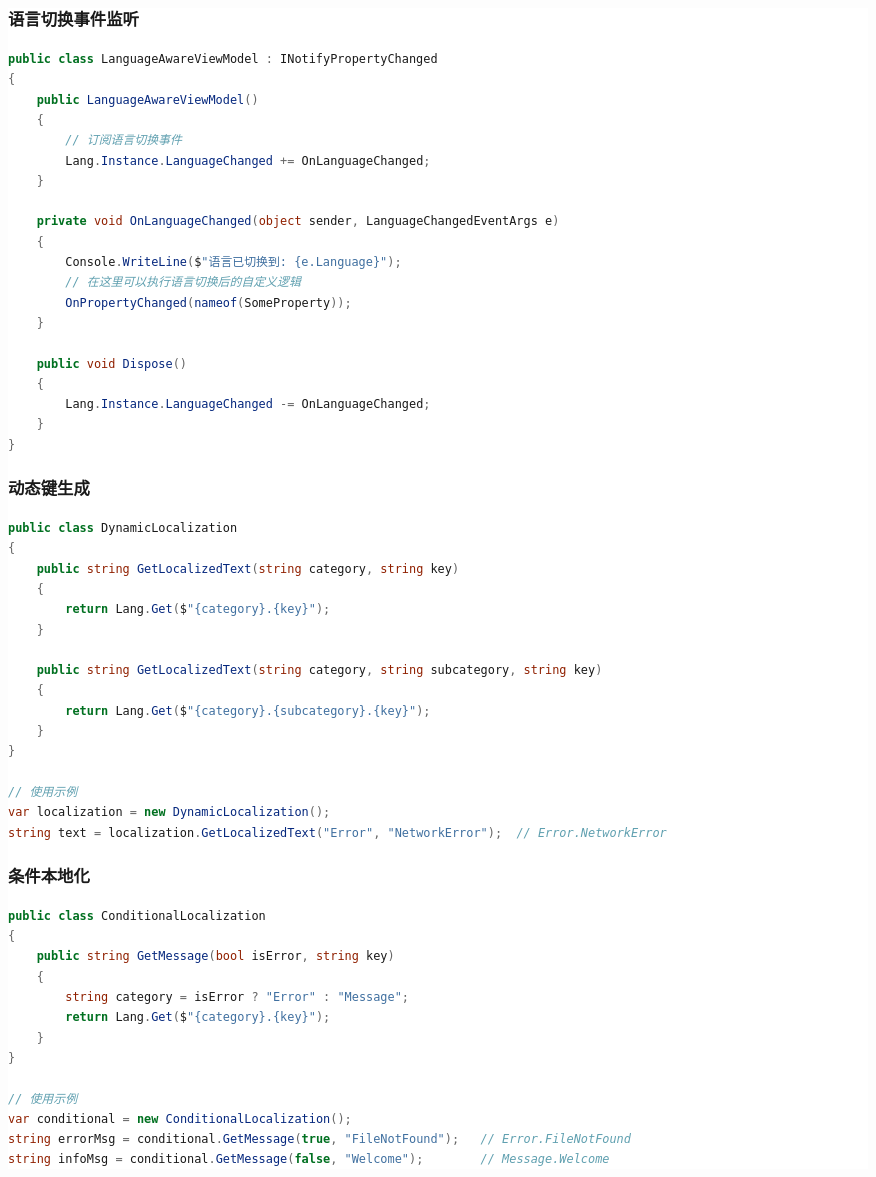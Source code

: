 ### 语言切换事件监听

```csharp
public class LanguageAwareViewModel : INotifyPropertyChanged
{
    public LanguageAwareViewModel()
    {
        // 订阅语言切换事件
        Lang.Instance.LanguageChanged += OnLanguageChanged;
    }
    
    private void OnLanguageChanged(object sender, LanguageChangedEventArgs e)
    {
        Console.WriteLine($"语言已切换到: {e.Language}");
        // 在这里可以执行语言切换后的自定义逻辑
        OnPropertyChanged(nameof(SomeProperty));
    }
    
    public void Dispose()
    {
        Lang.Instance.LanguageChanged -= OnLanguageChanged;
    }
}
```

### 动态键生成

```csharp
public class DynamicLocalization
{
    public string GetLocalizedText(string category, string key)
    {
        return Lang.Get($"{category}.{key}");
    }
    
    public string GetLocalizedText(string category, string subcategory, string key)
    {
        return Lang.Get($"{category}.{subcategory}.{key}");
    }
}

// 使用示例
var localization = new DynamicLocalization();
string text = localization.GetLocalizedText("Error", "NetworkError");  // Error.NetworkError
```

### 条件本地化

```csharp
public class ConditionalLocalization
{
    public string GetMessage(bool isError, string key)
    {
        string category = isError ? "Error" : "Message";
        return Lang.Get($"{category}.{key}");
    }
}

// 使用示例
var conditional = new ConditionalLocalization();
string errorMsg = conditional.GetMessage(true, "FileNotFound");   // Error.FileNotFound
string infoMsg = conditional.GetMessage(false, "Welcome");        // Message.Welcome
```
